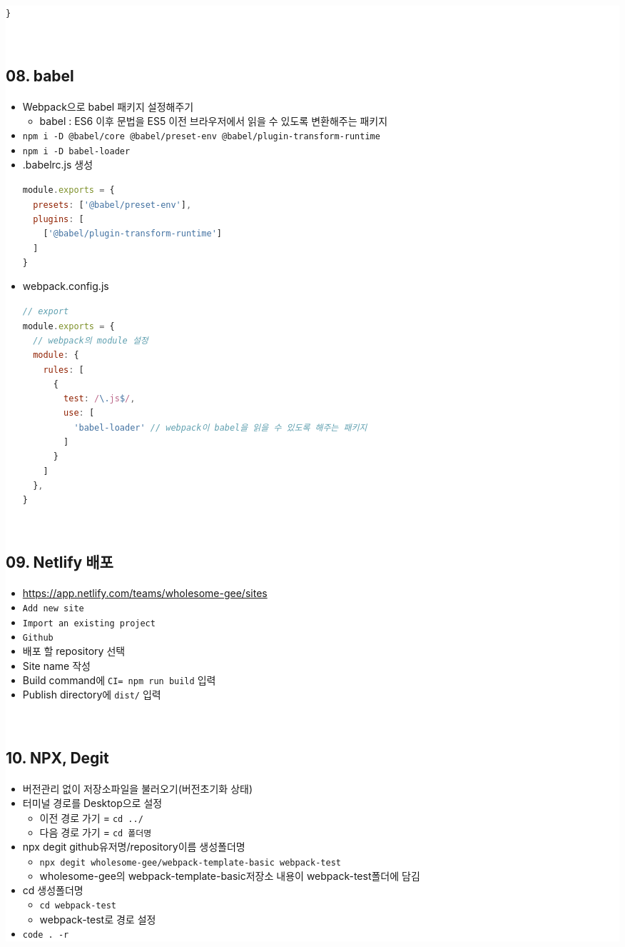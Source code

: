   ```js
  }
  ```
<br/>

## 08. babel
- Webpack으로 babel 패키지 설정해주기
  - babel : ES6 이후 문법을 ES5 이전 브라우저에서 읽을 수 있도록 변환해주는 패키지
- `npm i -D @babel/core @babel/preset-env @babel/plugin-transform-runtime`
- `npm i -D babel-loader`
- .babelrc.js 생성
  ```js
  module.exports = {
    presets: ['@babel/preset-env'],
    plugins: [
      ['@babel/plugin-transform-runtime']
    ]
  }
  ```
- webpack.config.js
  ```js
  // export
  module.exports = {
    // webpack의 module 설정
    module: {
      rules: [
        {
          test: /\.js$/,
          use: [
            'babel-loader' // webpack이 babel을 읽을 수 있도록 해주는 패키지
          ]
        }
      ]
    },
  }
  ```
<br/>

## 09. Netlify 배포
- <a href="https://app.netlify.com/teams/wholesome-gee/sites">https://app.netlify.com/teams/wholesome-gee/sites</a>
- `Add new site`
- `Import an existing project`
- `Github`
- 배포 할 repository 선택
- Site name 작성
- Build command에 `CI= npm run build` 입력
- Publish directory에 `dist/` 입력
<br/>

## 10. NPX, Degit
- 버전관리 없이 저장소파일을 불러오기(버전초기화 상태)
- 터미널 경로를 Desktop으로 설정
  - 이전 경로 가기 = `cd ../`
  - 다음 경로 가기 = `cd 폴더명`
- npx degit github유저명/repository이름 생성폴더명
  - `npx degit wholesome-gee/webpack-template-basic webpack-test`
  - wholesome-gee의 webpack-template-basic저장소 내용이 webpack-test폴더에 담김
- cd 생성폴더명
  - `cd webpack-test`
  - webpack-test로 경로 설정
- `code . -r`  



